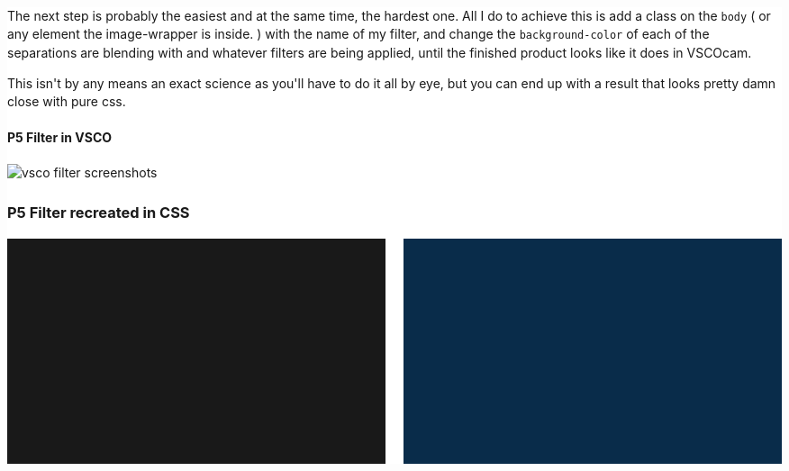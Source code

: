The next step is probably the easiest and at the same time, the hardest one. All I do to achieve this is add a class on the `body` ( or any element the image-wrapper is inside. ) with the name of my filter, and change the `background-color` of each of the separations are blending with and whatever filters are being applied, until the finished product looks like it does in VSCOcam.

This isn't by any means an exact science as you'll have to do it all by eye, but you can end up with a result that looks pretty damn close with pure css.



#### P5 Filter in VSCO


![vsco filter screenshots](/images/vsco-ui.png)

### P5 Filter recreated in CSS


<div style="display: flex; justify-content: space-between">

<div style="
  width: calc(50% - 0.7em);
  height: 250px;
  -webkit-filter: saturate(0.8) brightness(1.5) contrast(0.8);
  position: relative;">
  <div style="
    position: absolute; top: 0; right: 0; left: 0; bottom: 0; 
    background: #00f url(https://hd.unsplash.com/photo-1470500507674-2cbd7f1a08ea) center center no-repeat;
    background-size: cover;
    mix-blend-mode: multiply;
    background-blend-mode: screen"></div>
  <div style="
    position: absolute; top: 0; right: 0; left: 0; bottom: 0; 
    background: #0f0 url(https://hd.unsplash.com/photo-1470500507674-2cbd7f1a08ea) center center no-repeat;
    background-size: cover;
    mix-blend-mode: multiply;
    background-blend-mode: screen;"></div>
  <div style="
    position: absolute; top: 0; right: 0; left: 0; bottom: 0; 
    background: #f00 url(https://hd.unsplash.com/photo-1470500507674-2cbd7f1a08ea) center center no-repeat;
    background-size: cover;
    mix-blend-mode: multiply;
    background-blend-mode: screen;"></div>
</div>

  <div style="
    width: calc(50% - 0.7em);
    height: 250px;
    -webkit-filter: saturate(0.8) contrast(1.2) brightness(1.2);
    position: relative;">
    <div style="
      position: absolute; top: 0; right: 0; left: 0; bottom: 0; 
      background: rgb(76, 54, 255) url(https://hd.unsplash.com/photo-1470500507674-2cbd7f1a08ea) center center no-repeat;
      background-size: cover;
      mix-blend-mode: multiply;
      background-blend-mode: screen"></div>
    <div style="
      position: absolute; top: 0; right: 0; left: 0; bottom: 0; 
      background: rgb(73, 250, 79) url(https://hd.unsplash.com/photo-1470500507674-2cbd7f1a08ea) center center no-repeat;
      background-size: cover;
      mix-blend-mode: multiply;
      background-blend-mode: screen;"></div>